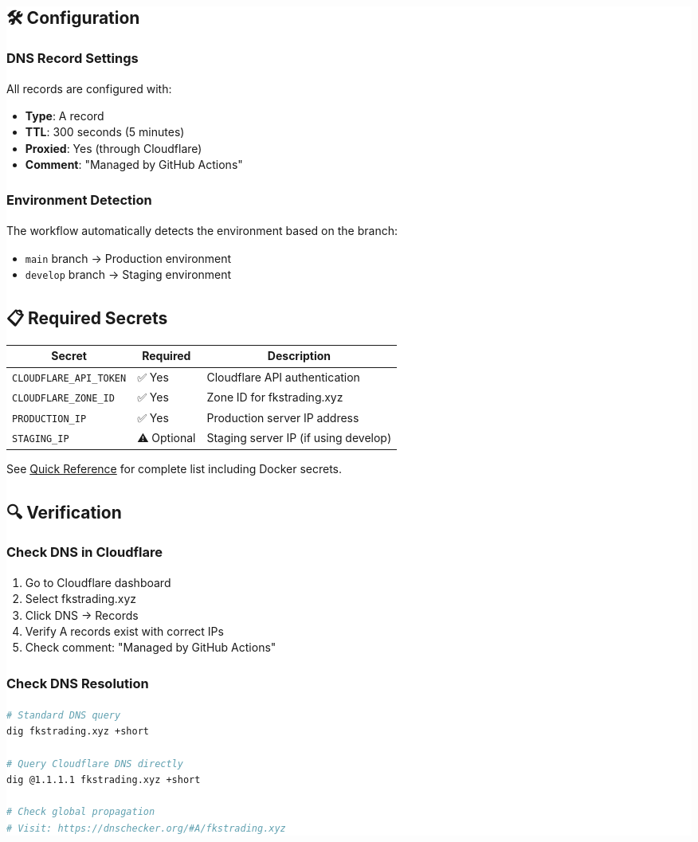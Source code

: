 ## 🛠️ Configuration

### DNS Record Settings

All records are configured with:
- **Type**: A record
- **TTL**: 300 seconds (5 minutes)
- **Proxied**: Yes (through Cloudflare)
- **Comment**: "Managed by GitHub Actions"

### Environment Detection

The workflow automatically detects the environment based on the branch:
- `main` branch → Production environment
- `develop` branch → Staging environment

## 📋 Required Secrets

| Secret | Required | Description |
|--------|----------|-------------|
| `CLOUDFLARE_API_TOKEN` | ✅ Yes | Cloudflare API authentication |
| `CLOUDFLARE_ZONE_ID` | ✅ Yes | Zone ID for fkstrading.xyz |
| `PRODUCTION_IP` | ✅ Yes | Production server IP address |
| `STAGING_IP` | ⚠️ Optional | Staging server IP (if using develop) |

See [Quick Reference](../GITHUB_SECRETS_QUICKREF.md) for complete list including Docker secrets.

## 🔍 Verification

### Check DNS in Cloudflare

1. Go to Cloudflare dashboard
2. Select fkstrading.xyz
3. Click DNS → Records
4. Verify A records exist with correct IPs
5. Check comment: "Managed by GitHub Actions"

### Check DNS Resolution

```bash
# Standard DNS query
dig fkstrading.xyz +short

# Query Cloudflare DNS directly
dig @1.1.1.1 fkstrading.xyz +short

# Check global propagation
# Visit: https://dnschecker.org/#A/fkstrading.xyz
```
